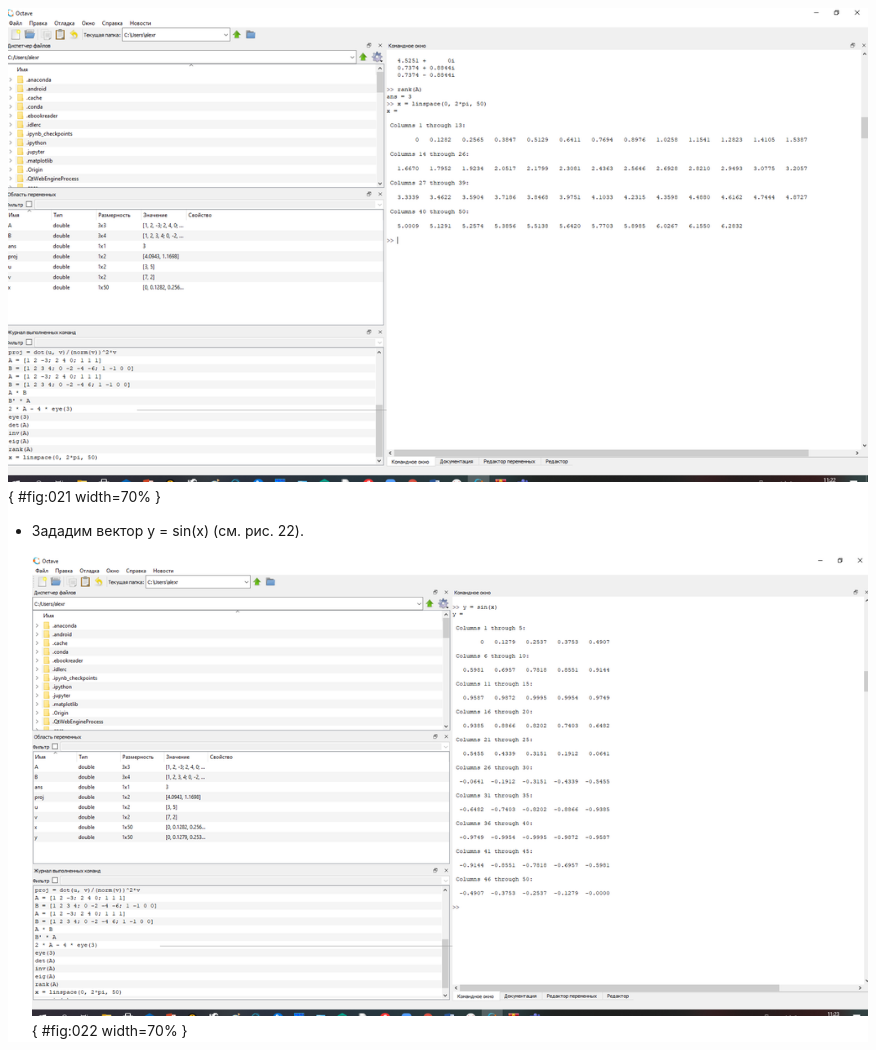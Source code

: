    ![Рис. 21. Создание вектора значений x](image/lab_3.21.png){ #fig:021 width=70% }

- Зададим вектор y = sin(x) (см. рис. 22).

   ![Рис. 22. Задание вектора y = sin(x)](image/lab_3.22.png){ #fig:022 width=70% }
